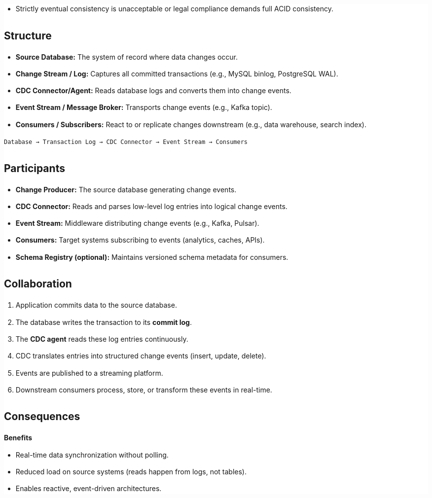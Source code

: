 -   Strictly eventual consistency is unacceptable or legal compliance demands full ACID consistency.
    

## Structure

-   **Source Database:** The system of record where data changes occur.
    
-   **Change Stream / Log:** Captures all committed transactions (e.g., MySQL binlog, PostgreSQL WAL).
    
-   **CDC Connector/Agent:** Reads database logs and converts them into change events.
    
-   **Event Stream / Message Broker:** Transports change events (e.g., Kafka topic).
    
-   **Consumers / Subscribers:** React to or replicate changes downstream (e.g., data warehouse, search index).
    

```pgsql
Database → Transaction Log → CDC Connector → Event Stream → Consumers
```

## Participants

-   **Change Producer:** The source database generating change events.
    
-   **CDC Connector:** Reads and parses low-level log entries into logical change events.
    
-   **Event Stream:** Middleware distributing change events (e.g., Kafka, Pulsar).
    
-   **Consumers:** Target systems subscribing to events (analytics, caches, APIs).
    
-   **Schema Registry (optional):** Maintains versioned schema metadata for consumers.
    

## Collaboration

1.  Application commits data to the source database.
    
2.  The database writes the transaction to its **commit log**.
    
3.  The **CDC agent** reads these log entries continuously.
    
4.  CDC translates entries into structured change events (insert, update, delete).
    
5.  Events are published to a streaming platform.
    
6.  Downstream consumers process, store, or transform these events in real-time.
    

## Consequences

**Benefits**

-   Real-time data synchronization without polling.
    
-   Reduced load on source systems (reads happen from logs, not tables).
    
-   Enables reactive, event-driven architectures.
    